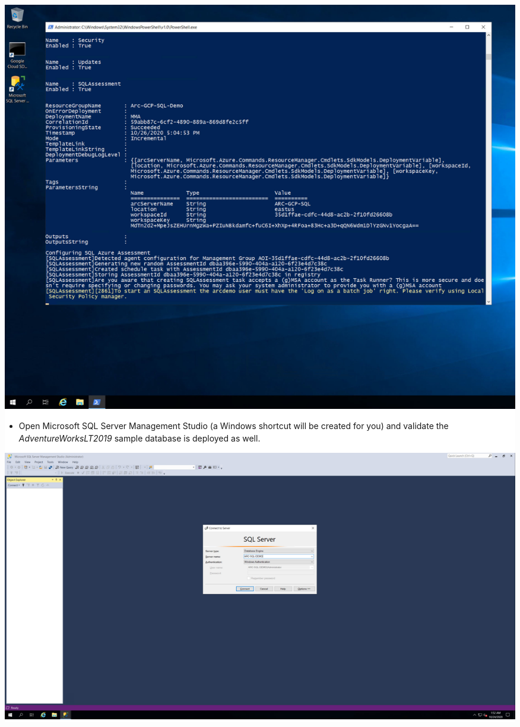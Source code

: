 ![](..\img\gcp_terraform_winsrv\32.png)

* Open Microsoft SQL Server Management Studio (a Windows shortcut will be created for you) and validate the *AdventureWorksLT2019* sample database is deployed as well.

![](..\img\gcp_terraform_winsrv\33.png)
